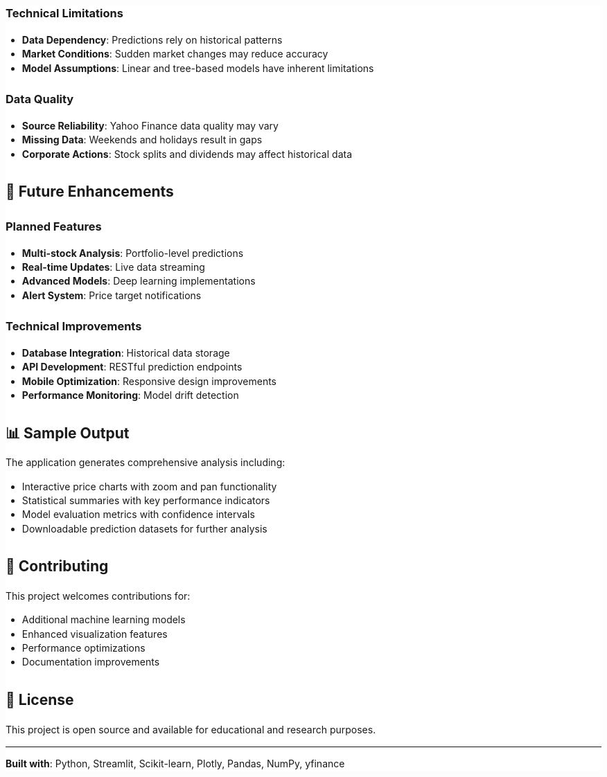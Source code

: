 ### Technical Limitations
- **Data Dependency**: Predictions rely on historical patterns
- **Market Conditions**: Sudden market changes may reduce accuracy
- **Model Assumptions**: Linear and tree-based models have inherent limitations

### Data Quality
- **Source Reliability**: Yahoo Finance data quality may vary
- **Missing Data**: Weekends and holidays result in gaps
- **Corporate Actions**: Stock splits and dividends may affect historical data

## 🔮 Future Enhancements

### Planned Features
- **Multi-stock Analysis**: Portfolio-level predictions
- **Real-time Updates**: Live data streaming
- **Advanced Models**: Deep learning implementations
- **Alert System**: Price target notifications

### Technical Improvements
- **Database Integration**: Historical data storage
- **API Development**: RESTful prediction endpoints
- **Mobile Optimization**: Responsive design improvements
- **Performance Monitoring**: Model drift detection

## 📊 Sample Output

The application generates comprehensive analysis including:
- Interactive price charts with zoom and pan functionality
- Statistical summaries with key performance indicators
- Model evaluation metrics with confidence intervals
- Downloadable prediction datasets for further analysis

## 🤝 Contributing

This project welcomes contributions for:
- Additional machine learning models
- Enhanced visualization features
- Performance optimizations
- Documentation improvements

## 📝 License

This project is open source and available for educational and research purposes.

---

**Built with**: Python, Streamlit, Scikit-learn, Plotly, Pandas, NumPy, yfinance